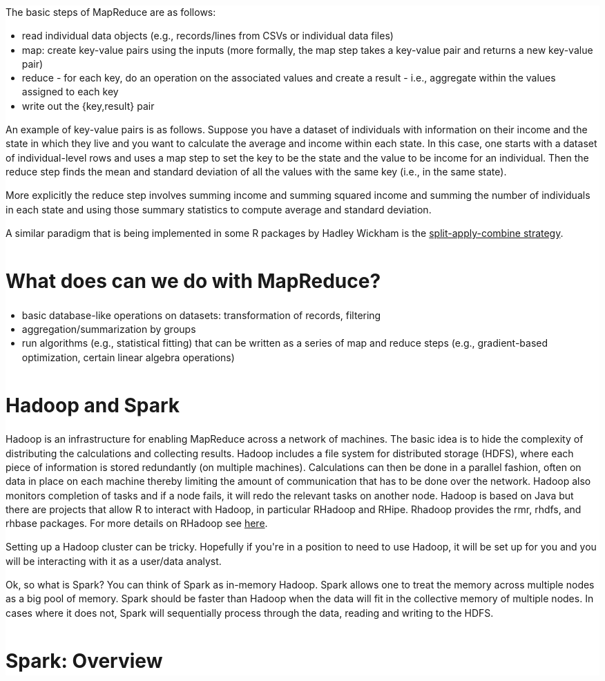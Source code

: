 The basic steps of MapReduce are as follows:

 - read individual data objects (e.g., records/lines from CSVs or individual data files)
 - map: create key-value pairs using the inputs (more formally, the map step takes a key-value pair and returns a new key-value pair)
 - reduce - for each key, do an operation on the associated values and create a result - i.e., aggregate within the values assigned to each key
 - write out the {key,result} pair

An example of key-value pairs is as follows. Suppose you have a dataset of individuals with information on their income and the state in which they live and you want to calculate the average and income within each state. In this case, one starts with a dataset of individual-level rows and uses a map step to set the key to be the state and the value to be income for an individual. Then the reduce step finds the mean and standard deviation of all the values with the same key (i.e., in the same state).

More explicitly the reduce step involves summing income and summing squared income and summing the number of individuals in each state and using those summary statistics to compute average and standard deviation. 

A similar paradigm that is being implemented in some R packages by Hadley Wickham is the [split-apply-combine strategy](http://www.jstatsoft.org/v40/i01/paper).

# What does can we do with MapReduce?

 - basic database-like operations on datasets: transformation of records, filtering
 - aggregation/summarization by groups
 - run algorithms (e.g., statistical fitting) that can be written as a series of map and reduce steps (e.g., gradient-based optimization, certain linear algebra operations)

# Hadoop and Spark

Hadoop is an infrastructure for enabling MapReduce across a network of machines. The basic idea is to hide the complexity of distributing the calculations and collecting results. Hadoop includes a file system for distributed storage (HDFS), where each piece of information is stored redundantly (on multiple machines). Calculations can then be done in a parallel fashion, often on data in place on each machine thereby limiting the amount of communication that has to be done over the network. Hadoop also monitors completion of tasks and if a node fails, it will redo the relevant tasks on another node. Hadoop is based on Java but there are projects that allow R to interact with Hadoop, in particular RHadoop and RHipe. Rhadoop provides the rmr, rhdfs, and rhbase packages. For more details on RHadoop see [here](http://blog.revolutionanalytics.com/2011/09/mapreduce-hadoop-r.html).

Setting up a Hadoop cluster can be tricky. Hopefully if you're in a position to need to use Hadoop, it will be set up for you and you will be interacting with it as a user/data analyst.

Ok, so what is Spark? You can think of Spark as in-memory Hadoop. Spark allows one to treat the memory across multiple nodes as a big pool of memory. Spark should be faster than Hadoop when the data will fit in the collective memory of multiple nodes. In cases where it does not, Spark will sequentially process through the data, reading and writing to the HDFS.

# Spark: Overview
